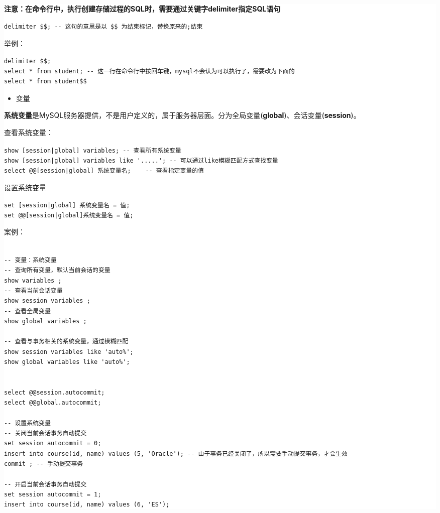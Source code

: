 **注意：在命令行中，执行创建存储过程的SQL时，需要通过关键字delimiter指定SQL语句**

```mysql
delimiter $$; -- 这句的意思是以 $$ 为结束标记，替换原来的;结束
```

举例：

```mysql
delimiter $$;
select * from student; -- 这一行在命令行中按回车键，mysql不会认为可以执行了，需要改为下面的
select * from student$$
```



- 变量

**系统变量**是MySQL服务器提供，不是用户定义的，属于服务器层面。分为全局变量(**global**)、会话变量(**session**)。

查看系统变量：

```mysql
show [session|global] variables; -- 查看所有系统变量
show [session|global] variables like '.....'; -- 可以通过like模糊匹配方式查找变量
select @@[session|global] 系统变量名;	-- 查看指定变量的值
```

设置系统变量

```mysql
set [session|global] 系统变量名 = 值;
set @@[session|global]系统变量名 = 值;
```

案例：

```mysql

-- 变量：系统变量
-- 查询所有变量，默认当前会话的变量
show variables ;
-- 查看当前会话变量
show session variables ;
-- 查看全局变量
show global variables ;

-- 查看与事务相关的系统变量，通过模糊匹配
show session variables like 'auto%';
show global variables like 'auto%';


select @@session.autocommit;
select @@global.autocommit;

-- 设置系统变量
-- 关闭当前会话事务自动提交
set session autocommit = 0;
insert into course(id, name) values (5, 'Oracle'); -- 由于事务已经关闭了，所以需要手动提交事务，才会生效
commit ; -- 手动提交事务

-- 开启当前会话事务自动提交
set session autocommit = 1;
insert into course(id, name) values (6, 'ES');
```
